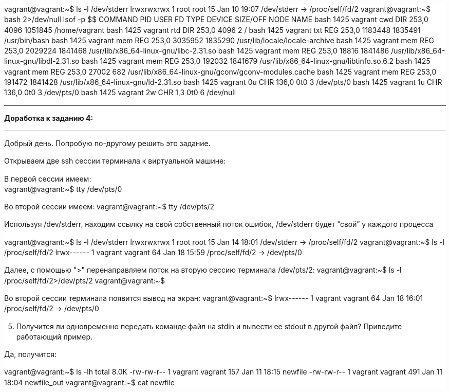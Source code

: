 vagrant@vagrant:~$ ls -l /dev/stderr
lrwxrwxrwx 1 root root 15 Jan 10 19:07 /dev/stderr -> /proc/self/fd/2
vagrant@vagrant:~$ bash 2>/dev/null
lsof -p $$
COMMAND  PID    USER   FD   TYPE DEVICE SIZE/OFF    NODE NAME
bash    1425 vagrant  cwd    DIR  253,0     4096 1051845 /home/vagrant
bash    1425 vagrant  rtd    DIR  253,0     4096       2 /
bash    1425 vagrant  txt    REG  253,0  1183448 1835491 /usr/bin/bash
bash    1425 vagrant  mem    REG  253,0  3035952 1835290 /usr/lib/locale/locale-archive
bash    1425 vagrant  mem    REG  253,0  2029224 1841468 /usr/lib/x86_64-linux-gnu/libc-2.31.so
bash    1425 vagrant  mem    REG  253,0    18816 1841486 /usr/lib/x86_64-linux-gnu/libdl-2.31.so
bash    1425 vagrant  mem    REG  253,0   192032 1841679 /usr/lib/x86_64-linux-gnu/libtinfo.so.6.2
bash    1425 vagrant  mem    REG  253,0    27002     682 /usr/lib/x86_64-linux-gnu/gconv/gconv-modules.cache
bash    1425 vagrant  mem    REG  253,0   191472 1841428 /usr/lib/x86_64-linux-gnu/ld-2.31.so
bash    1425 vagrant    0u   CHR  136,0      0t0       3 /dev/pts/0
bash    1425 vagrant    1u   CHR  136,0      0t0       3 /dev/pts/0
bash    1425 vagrant    2w   CHR    1,3      0t0       6 /dev/null

******************************
****Доработка к заданию 4:****
******************************

Добрый день. Попробую по-другому решить это задание.

Открываем две ssh сессии терминала к виртуальной машине:

В первой сессии имеем:  
vagrant@vagrant:~$ tty
/dev/pts/0

Во второй сессии имеем:
vagrant@vagrant:~$ tty
/dev/pts/2

Используя /dev/stderr, находим ссылку на свой собственный поток ошибок, /dev/stderr будет “свой” у каждого процесса

vagrant@vagrant:~$ ls -l /dev/stderr
lrwxrwxrwx 1 root root 15 Jan 14 18:01 /dev/stderr -> /proc/self/fd/2
vagrant@vagrant:~$ ls -l /proc/self/fd/2
lrwx------ 1 vagrant vagrant 64 Jan 18 15:59 /proc/self/fd/2 -> /dev/pts/0

Далее, с помощью ">" перенаправляем поток на вторую сессию терминала /dev/pts/2:
vagrant@vagrant:~$ ls -l /proc/self/fd/2>/dev/pts/2
vagrant@vagrant:~$ 

Во второй сессии терминала появится вывод на экран:
vagrant@vagrant:~$ lrwx------ 1 vagrant vagrant 64 Jan 18 16:01 /proc/self/fd/2 -> /dev/pts/0


5. Получится ли одновременно передать команде файл на stdin и вывести ее stdout в другой файл? Приведите работающий пример.

Да, получится:

vagrant@vagrant:~$ ls -lh
total 8.0K
-rw-rw-r-- 1 vagrant vagrant 157 Jan 11 18:15 newfile
-rw-rw-r-- 1 vagrant vagrant 491 Jan 11 18:04 newfile_out
vagrant@vagrant:~$ cat newfile
